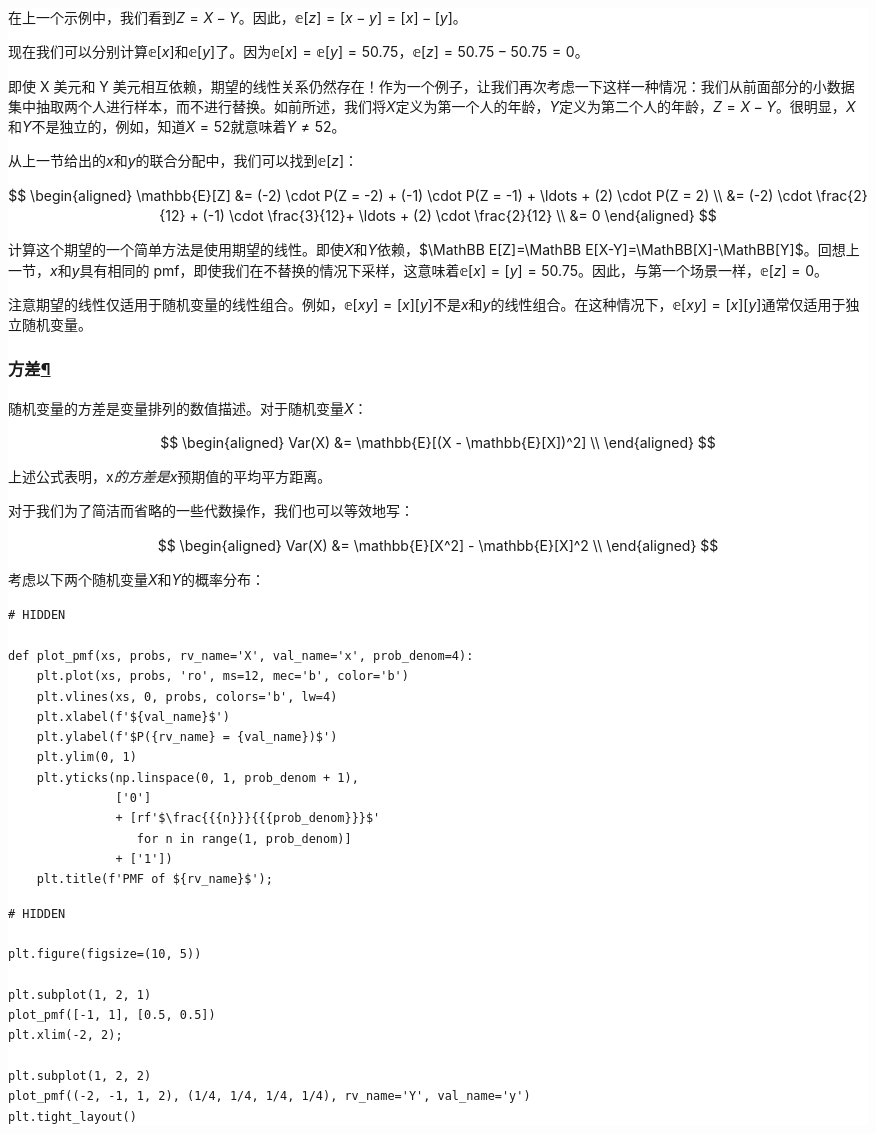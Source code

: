 在上一个示例中，我们看到$Z=X-Y$。因此，$\mathbb e[z]=\mathbb[x-y]=\mathbb[x]-\mathbb[y]$。

现在我们可以分别计算$\mathbb e[x]$和$\mathbb e[y]$了。因为$\mathbb e[x]=\mathbb e[y]=50.75$，$\mathbb e[z]=50.75-50.75=0$。

即使 X 美元和 Y 美元相互依赖，期望的线性关系仍然存在！作为一个例子，让我们再次考虑一下这样一种情况：我们从前面部分的小数据集中抽取两个人进行样本，而不进行替换。如前所述，我们将$X$定义为第一个人的年龄，$Y$定义为第二个人的年龄，$Z=X-Y$。很明显，$X$和$Y$不是独立的，例如，知道$X=52$就意味着$Y\neq 52$。

从上一节给出的$x$和$y$的联合分配中，我们可以找到$\mathbb e[z]$：

$$ \begin{aligned} \mathbb{E}[Z] &= (-2) \cdot P(Z = -2) + (-1) \cdot P(Z = -1) + \ldots + (2) \cdot P(Z = 2) \\ &= (-2) \cdot \frac{2}{12} + (-1) \cdot \frac{3}{12}+ \ldots + (2) \cdot \frac{2}{12} \\ &= 0 \end{aligned} $$

计算这个期望的一个简单方法是使用期望的线性。即使$X$和$Y$依赖，$\MathBB E[Z]=\MathBB E[X-Y]=\MathBB[X]-\MathBB[Y]$。回想上一节，$x$和$y$具有相同的 pmf，即使我们在不替换的情况下采样，这意味着$\mathbb e[x]=\mathbb[y]=50.75$。因此，与第一个场景一样，$\mathbb e[z]=0$。

注意期望的线性仅适用于随机变量的线性组合。例如，$\mathbb e[x y]=\mathbb[x]\mathbb[y]$不是$x$和$y$的线性组合。在这种情况下，$\mathbb e[x y]=\mathbb[x]\mathbb[y]$通常仅适用于独立随机变量。

### 方差[¶](#Variance)

随机变量的方差是变量排列的数值描述。对于随机变量$X$：

$$ \begin{aligned} Var(X) &= \mathbb{E}[(X - \mathbb{E}[X])^2] \\ \end{aligned} $$

上述公式表明，x$的方差是 x$预期值的平均平方距离。

对于我们为了简洁而省略的一些代数操作，我们也可以等效地写：

$$ \begin{aligned} Var(X) &= \mathbb{E}[X^2] - \mathbb{E}[X]^2 \\ \end{aligned} $$

考虑以下两个随机变量$X$和$Y$的概率分布：

```
# HIDDEN

def plot_pmf(xs, probs, rv_name='X', val_name='x', prob_denom=4):
    plt.plot(xs, probs, 'ro', ms=12, mec='b', color='b')
    plt.vlines(xs, 0, probs, colors='b', lw=4)
    plt.xlabel(f'${val_name}$')
    plt.ylabel(f'$P({rv_name} = {val_name})$')
    plt.ylim(0, 1)
    plt.yticks(np.linspace(0, 1, prob_denom + 1),
               ['0']
               + [rf'$\frac{{{n}}}{{{prob_denom}}}$'
                  for n in range(1, prob_denom)]
               + ['1'])
    plt.title(f'PMF of ${rv_name}$');

```

```
# HIDDEN

plt.figure(figsize=(10, 5))

plt.subplot(1, 2, 1)
plot_pmf([-1, 1], [0.5, 0.5])
plt.xlim(-2, 2);

plt.subplot(1, 2, 2)
plot_pmf((-2, -1, 1, 2), (1/4, 1/4, 1/4, 1/4), rv_name='Y', val_name='y')
plt.tight_layout()

```
